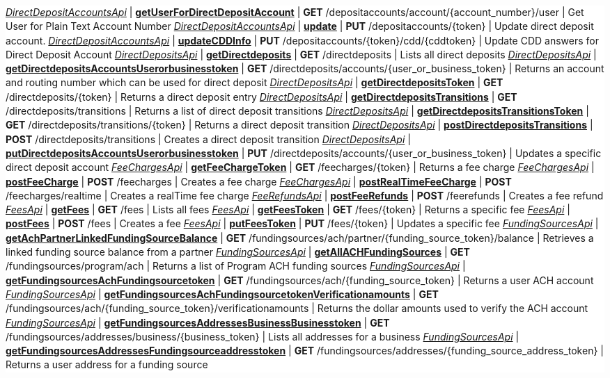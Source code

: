 [*DirectDepositAccountsApi*](doc/DirectDepositAccountsApi.md) | [**getUserForDirectDepositAccount**](doc/DirectDepositAccountsApi.md#getuserfordirectdepositaccount) | **GET** /depositaccounts/account/{account_number}/user | Get User for Plain Text Account Number
[*DirectDepositAccountsApi*](doc/DirectDepositAccountsApi.md) | [**update**](doc/DirectDepositAccountsApi.md#update) | **PUT** /depositaccounts/{token} | Update direct deposit account.
[*DirectDepositAccountsApi*](doc/DirectDepositAccountsApi.md) | [**updateCDDInfo**](doc/DirectDepositAccountsApi.md#updatecddinfo) | **PUT** /depositaccounts/{token}/cdd/{cddtoken} | Update CDD answers for Direct Deposit Account
[*DirectDepositsApi*](doc/DirectDepositsApi.md) | [**getDirectdeposits**](doc/DirectDepositsApi.md#getdirectdeposits) | **GET** /directdeposits | Lists all direct deposits
[*DirectDepositsApi*](doc/DirectDepositsApi.md) | [**getDirectdepositsAccountsUserorbusinesstoken**](doc/DirectDepositsApi.md#getdirectdepositsaccountsuserorbusinesstoken) | **GET** /directdeposits/accounts/{user_or_business_token} | Returns an account and routing number which can be used for direct deposit
[*DirectDepositsApi*](doc/DirectDepositsApi.md) | [**getDirectdepositsToken**](doc/DirectDepositsApi.md#getdirectdepositstoken) | **GET** /directdeposits/{token} | Returns a direct deposit entry
[*DirectDepositsApi*](doc/DirectDepositsApi.md) | [**getDirectdepositsTransitions**](doc/DirectDepositsApi.md#getdirectdepositstransitions) | **GET** /directdeposits/transitions | Returns a list of direct deposit transitions
[*DirectDepositsApi*](doc/DirectDepositsApi.md) | [**getDirectdepositsTransitionsToken**](doc/DirectDepositsApi.md#getdirectdepositstransitionstoken) | **GET** /directdeposits/transitions/{token} | Returns a direct deposit transition
[*DirectDepositsApi*](doc/DirectDepositsApi.md) | [**postDirectdepositsTransitions**](doc/DirectDepositsApi.md#postdirectdepositstransitions) | **POST** /directdeposits/transitions | Creates a direct deposit transition
[*DirectDepositsApi*](doc/DirectDepositsApi.md) | [**putDirectdepositsAccountsUserorbusinesstoken**](doc/DirectDepositsApi.md#putdirectdepositsaccountsuserorbusinesstoken) | **PUT** /directdeposits/accounts/{user_or_business_token} | Updates a specific direct deposit account
[*FeeChargesApi*](doc/FeeChargesApi.md) | [**getFeeChargeToken**](doc/FeeChargesApi.md#getfeechargetoken) | **GET** /feecharges/{token} | Returns a fee charge
[*FeeChargesApi*](doc/FeeChargesApi.md) | [**postFeeCharge**](doc/FeeChargesApi.md#postfeecharge) | **POST** /feecharges | Creates a fee charge
[*FeeChargesApi*](doc/FeeChargesApi.md) | [**postRealTimeFeeCharge**](doc/FeeChargesApi.md#postrealtimefeecharge) | **POST** /feecharges/realtime | Creates a realTime fee charge
[*FeeRefundsApi*](doc/FeeRefundsApi.md) | [**postFeeRefunds**](doc/FeeRefundsApi.md#postfeerefunds) | **POST** /feerefunds | Creates a fee refund
[*FeesApi*](doc/FeesApi.md) | [**getFees**](doc/FeesApi.md#getfees) | **GET** /fees | Lists all fees
[*FeesApi*](doc/FeesApi.md) | [**getFeesToken**](doc/FeesApi.md#getfeestoken) | **GET** /fees/{token} | Returns a specific fee
[*FeesApi*](doc/FeesApi.md) | [**postFees**](doc/FeesApi.md#postfees) | **POST** /fees | Creates a fee
[*FeesApi*](doc/FeesApi.md) | [**putFeesToken**](doc/FeesApi.md#putfeestoken) | **PUT** /fees/{token} | Updates a specific fee
[*FundingSourcesApi*](doc/FundingSourcesApi.md) | [**getAchPartnerLinkedFundingSourceBalance**](doc/FundingSourcesApi.md#getachpartnerlinkedfundingsourcebalance) | **GET** /fundingsources/ach/partner/{funding_source_token}/balance | Retrieves a linked funding source balance from a partner
[*FundingSourcesApi*](doc/FundingSourcesApi.md) | [**getAllACHFundingSources**](doc/FundingSourcesApi.md#getallachfundingsources) | **GET** /fundingsources/program/ach | Returns a list of Program ACH funding sources
[*FundingSourcesApi*](doc/FundingSourcesApi.md) | [**getFundingsourcesAchFundingsourcetoken**](doc/FundingSourcesApi.md#getfundingsourcesachfundingsourcetoken) | **GET** /fundingsources/ach/{funding_source_token} | Returns a user ACH account
[*FundingSourcesApi*](doc/FundingSourcesApi.md) | [**getFundingsourcesAchFundingsourcetokenVerificationamounts**](doc/FundingSourcesApi.md#getfundingsourcesachfundingsourcetokenverificationamounts) | **GET** /fundingsources/ach/{funding_source_token}/verificationamounts | Returns the dollar amounts used to verify the ACH account
[*FundingSourcesApi*](doc/FundingSourcesApi.md) | [**getFundingsourcesAddressesBusinessBusinesstoken**](doc/FundingSourcesApi.md#getfundingsourcesaddressesbusinessbusinesstoken) | **GET** /fundingsources/addresses/business/{business_token} | Lists all addresses for a business
[*FundingSourcesApi*](doc/FundingSourcesApi.md) | [**getFundingsourcesAddressesFundingsourceaddresstoken**](doc/FundingSourcesApi.md#getfundingsourcesaddressesfundingsourceaddresstoken) | **GET** /fundingsources/addresses/{funding_source_address_token} | Returns a user address for a funding source